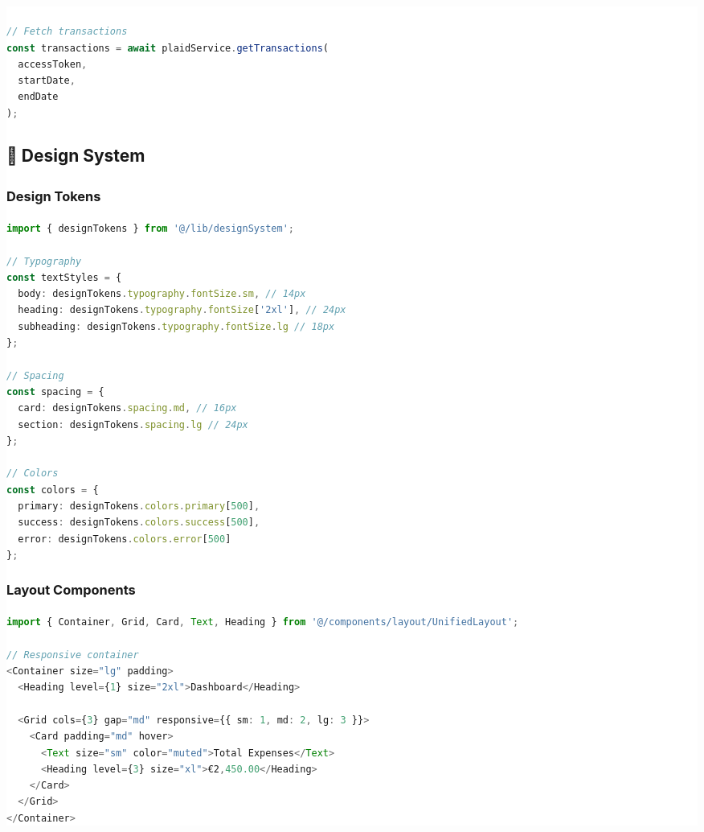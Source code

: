 ```typescript

// Fetch transactions
const transactions = await plaidService.getTransactions(
  accessToken,
  startDate,
  endDate
);
```

## 🎨 Design System

### Design Tokens
```typescript
import { designTokens } from '@/lib/designSystem';

// Typography
const textStyles = {
  body: designTokens.typography.fontSize.sm, // 14px
  heading: designTokens.typography.fontSize['2xl'], // 24px
  subheading: designTokens.typography.fontSize.lg // 18px
};

// Spacing
const spacing = {
  card: designTokens.spacing.md, // 16px
  section: designTokens.spacing.lg // 24px
};

// Colors
const colors = {
  primary: designTokens.colors.primary[500],
  success: designTokens.colors.success[500],
  error: designTokens.colors.error[500]
};
```

### Layout Components
```typescript
import { Container, Grid, Card, Text, Heading } from '@/components/layout/UnifiedLayout';

// Responsive container
<Container size="lg" padding>
  <Heading level={1} size="2xl">Dashboard</Heading>
  
  <Grid cols={3} gap="md" responsive={{ sm: 1, md: 2, lg: 3 }}>
    <Card padding="md" hover>
      <Text size="sm" color="muted">Total Expenses</Text>
      <Heading level={3} size="xl">€2,450.00</Heading>
    </Card>
  </Grid>
</Container>
```
